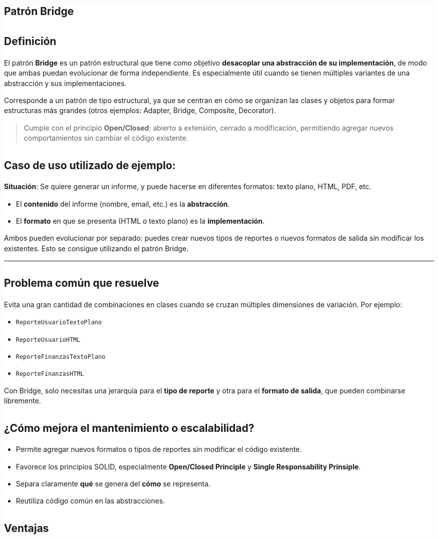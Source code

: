 ﻿## Patrón Bridge

## Definición

El patrón **Bridge** es un patrón estructural que tiene como objetivo **desacoplar una abstracción de su implementación**, de modo que ambas puedan evolucionar de forma independiente. Es especialmente útil cuando se tienen múltiples variantes de una abstracción y sus implementaciones.

Corresponde a un patrón de tipo estructural, ya que se centran en cómo se organizan las clases y objetos para formar estructuras más grandes (otros ejemplos: Adapter, Bridge, Composite, Decorator).

> Cumple con el principio **Open/Closed**: abierto a extensión, cerrado a modificación, permitiendo agregar nuevos comportamientos sin cambiar el código existente.


## Caso de uso utilizado de ejemplo: 

**Situación**: Se quiere generar un informe, y puede hacerse en diferentes formatos: texto plano, HTML, PDF, etc.

-   El **contenido** del informe (nombre, email, etc.) es la **abstracción**.
    
-   El **formato** en que se presenta (HTML o texto plano) es la **implementación**.
    

Ambos pueden evolucionar por separado: puedes crear nuevos tipos de reportes o nuevos formatos de salida sin modificar los existentes. Esto se consigue utilizando el patrón Bridge. 

----------
## Problema común que resuelve

Evita una gran cantidad de combinaciones en clases cuando se cruzan múltiples dimensiones de variación. Por ejemplo:

-   `ReporteUsuarioTextoPlano`
    
-   `ReporteUsuarioHTML`
    
-   `ReporteFinanzasTextoPlano`
    
-   `ReporteFinanzasHTML`
    

Con Bridge, solo necesitas una jerarquía para el **tipo de reporte** y otra para el **formato de salida**, que pueden combinarse libremente.

## ¿Cómo mejora el mantenimiento o escalabilidad?

-   Permite agregar nuevos formatos o tipos de reportes sin modificar el código existente.
    
-   Favorece los principios SOLID, especialmente **Open/Closed Principle** y **Single Responsability Prinsiple**.
    
-   Separa claramente **qué** se genera del **cómo** se representa.
    
-   Reutiliza código común en las abstracciones.

## Ventajas
